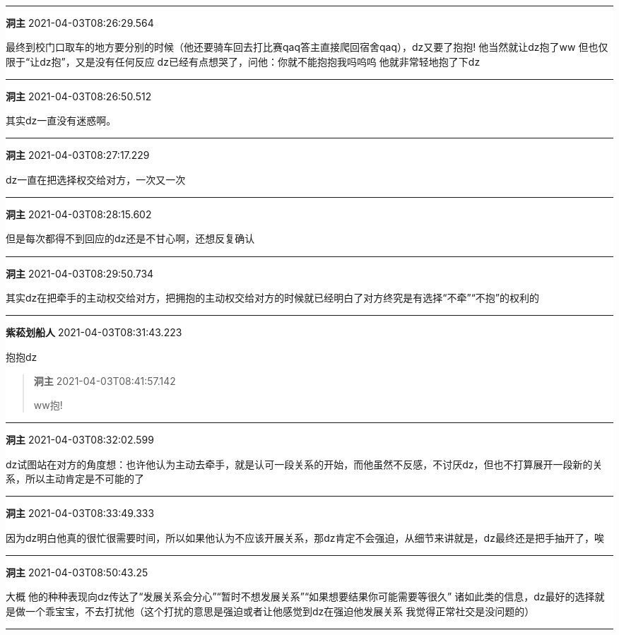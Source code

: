 
---

**洞主** 2021-04-03T08:26:29.564

最终到校门口取车的地方要分别的时候（他还要骑车回去打比赛qaq答主直接爬回宿舍qaq），dz又要了抱抱! 他当然就让dz抱了ww
但也仅限于“让dz抱”，又是没有任何反应
dz已经有点想哭了，问他：你就不能抱抱我吗呜呜 他就非常轻地抱了下dz

---

**洞主** 2021-04-03T08:26:50.512

其实dz一直没有迷惑啊。

---

**洞主** 2021-04-03T08:27:17.229

dz一直在把选择权交给对方，一次又一次

---

**洞主** 2021-04-03T08:28:15.602

但是每次都得不到回应的dz还是不甘心啊，还想反复确认

---

**洞主** 2021-04-03T08:29:50.734

其实dz在把牵手的主动权交给对方，把拥抱的主动权交给对方的时候就已经明白了对方终究是有选择“不牵”“不抱”的权利的

---

**紫菘划船人** 2021-04-03T08:31:43.223

抱抱dz

> **洞主** 2021-04-03T08:41:57.142
> 
> ww抱!


---

**洞主** 2021-04-03T08:32:02.599

dz试图站在对方的角度想：也许他认为主动去牵手，就是认可一段关系的开始，而他虽然不反感，不讨厌dz，但也不打算展开一段新的关系，所以主动肯定是不可能的了

---

**洞主** 2021-04-03T08:33:49.333

因为dz明白他真的很忙很需要时间，所以如果他认为不应该开展关系，那dz肯定不会强迫，从细节来讲就是，dz最终还是把手抽开了，唉

---

**洞主** 2021-04-03T08:50:43.25

大概 他的种种表现向dz传达了“发展关系会分心”“暂时不想发展关系”“如果想要结果你可能需要等很久” 诸如此类的信息，dz最好的选择就是做一个乖宝宝，不去打扰他（这个打扰的意思是强迫或者让他感觉到dz在强迫他发展关系 我觉得正常社交是没问题的）

---